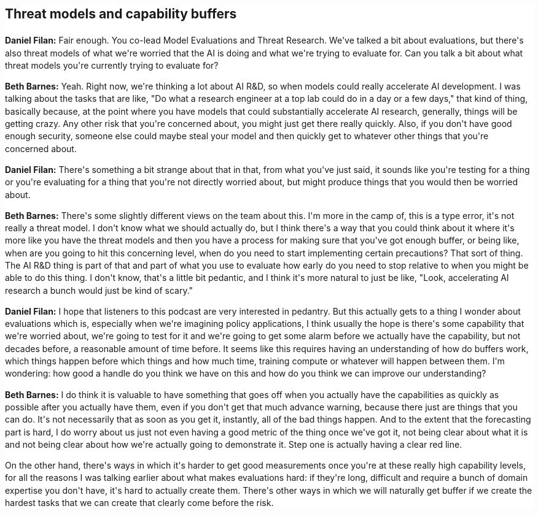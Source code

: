 ## Threat models and capability buffers <a name="threat-models-capability-buffers"></a>

**Daniel Filan:**
Fair enough. You co-lead Model Evaluations and Threat Research. We've talked a bit about evaluations, but there's also threat models of what we're worried that the AI is doing and what we're trying to evaluate for. Can you talk a bit about what threat models you're currently trying to evaluate for?

**Beth Barnes:**
Yeah. Right now, we're thinking a lot about AI R&D, so when models could really accelerate AI development. I was talking about the tasks that are like, "Do what a research engineer at a top lab could do in a day or a few days," that kind of thing, basically because, at the point where you have models that could substantially accelerate AI research, generally, things will be getting crazy. Any other risk that you're concerned about, you might just get there really quickly. Also, if you don't have good enough security, someone else could maybe steal your model and then quickly get to whatever other things that you're concerned about.

**Daniel Filan:**
There's something a bit strange about that in that, from what you've just said, it sounds like you're testing for a thing or you're evaluating for a thing that you're not directly worried about, but might produce things that you would then be worried about.

**Beth Barnes:**
There's some slightly different views on the team about this. I'm more in the camp of, this is a type error, it's not really a threat model. I don't know what we should actually do, but I think there's a way that you could think about it where it's more like you have the threat models and then you have a process for making sure that you've got enough buffer, or being like, when are you going to hit this concerning level, when do you need to start implementing certain precautions? That sort of thing. The AI R&D thing is part of that and part of what you use to evaluate how early do you need to stop relative to when you might be able to do this thing. I don't know, that's a little bit pedantic, and I think it's more natural to just be like, "Look, accelerating AI research a bunch would just be kind of scary."

**Daniel Filan:**
I hope that listeners to this podcast are very interested in pedantry. But this actually gets to a thing I wonder about evaluations which is, especially when we're imagining policy applications, I think usually the hope is there's some capability that we're worried about, we're going to test for it and we're going to get some alarm before we actually have the capability, but not decades before, a reasonable amount of time before. It seems like this requires having an understanding of how do buffers work, which things happen before which things and how much time, training compute or whatever will happen between them. I'm wondering: how good a handle do you think we have on this and how do you think we can improve our understanding?

**Beth Barnes:**
I do think it is valuable to have something that goes off when you actually have the capabilities as quickly as possible after you actually have them, even if you don't get that much advance warning, because there just are things that you can do. It's not necessarily that as soon as you get it, instantly, all of the bad things happen. And to the extent that the forecasting part is hard, I do worry about us just not even having a good metric of the thing once we've got it, not being clear about what it is and not being clear about how we're actually going to demonstrate it. Step one is actually having a clear red line.

On the other hand, there's ways in which it's harder to get good measurements once you're at these really high capability levels, for all the reasons I was talking earlier about what makes evaluations hard: if they're long, difficult and require a bunch of domain expertise you don't have, it's hard to actually create them. There's other ways in which we will naturally get buffer if we create the hardest tasks that we can create that clearly come before the risk.
